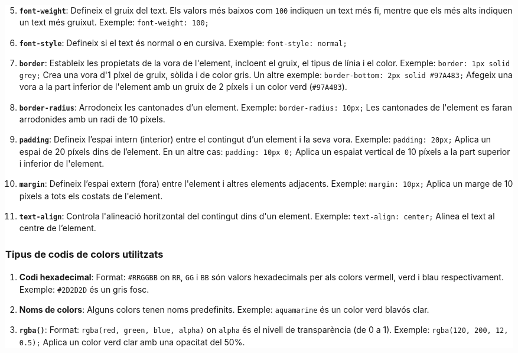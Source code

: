 5. **`font-weight`**: Defineix el gruix del text. Els valors més baixos com `100` indiquen un text més fi, mentre que els més alts indiquen un text més gruixut. Exemple: `font-weight: 100;`
    
6. **`font-style`**: Defineix si el text és normal o en cursiva. Exemple: `font-style: normal;`
    
7. **`border`**: Estableix les propietats de la vora de l'element, incloent el gruix, el tipus de línia i el color. Exemple: `border: 1px solid grey;` Crea una vora d'1 píxel de gruix, sòlida i de color gris. Un altre exemple: `border-bottom: 2px solid #97A483;` Afegeix una vora a la part inferior de l'element amb un gruix de 2 píxels i un color verd (`#97A483`).
    
8. **`border-radius`**: Arrodoneix les cantonades d’un element. Exemple: `border-radius: 10px;` Les cantonades de l'element es faran arrodonides amb un radi de 10 píxels.
    
9. **`padding`**: Defineix l’espai intern (interior) entre el contingut d’un element i la seva vora. Exemple: `padding: 20px;` Aplica un espai de 20 píxels dins de l’element. En un altre cas: `padding: 10px 0;` Aplica un espaiat vertical de 10 píxels a la part superior i inferior de l'element.
    
10. **`margin`**: Defineix l’espai extern (fora) entre l'element i altres elements adjacents. Exemple: `margin: 10px;` Aplica un marge de 10 píxels a tots els costats de l'element.
    
11. **`text-align`**: Controla l'alineació horitzontal del contingut dins d'un element. Exemple: `text-align: center;` Alinea el text al centre de l’element.
    

### **Tipus de codis de colors utilitzats**

1. **Codi hexadecimal**: Format: `#RRGGBB` on `RR`, `GG` i `BB` són valors hexadecimals per als colors vermell, verd i blau respectivament. Exemple: `#2D2D2D` és un gris fosc.
    
2. **Noms de colors**: Alguns colors tenen noms predefinits. Exemple: `aquamarine` és un color verd blavós clar.
    
3. **`rgba()`**: Format: `rgba(red, green, blue, alpha)` on `alpha` és el nivell de transparència (de 0 a 1). Exemple: `rgba(120, 200, 12, 0.5);` Aplica un color verd clar amb una opacitat del 50%.